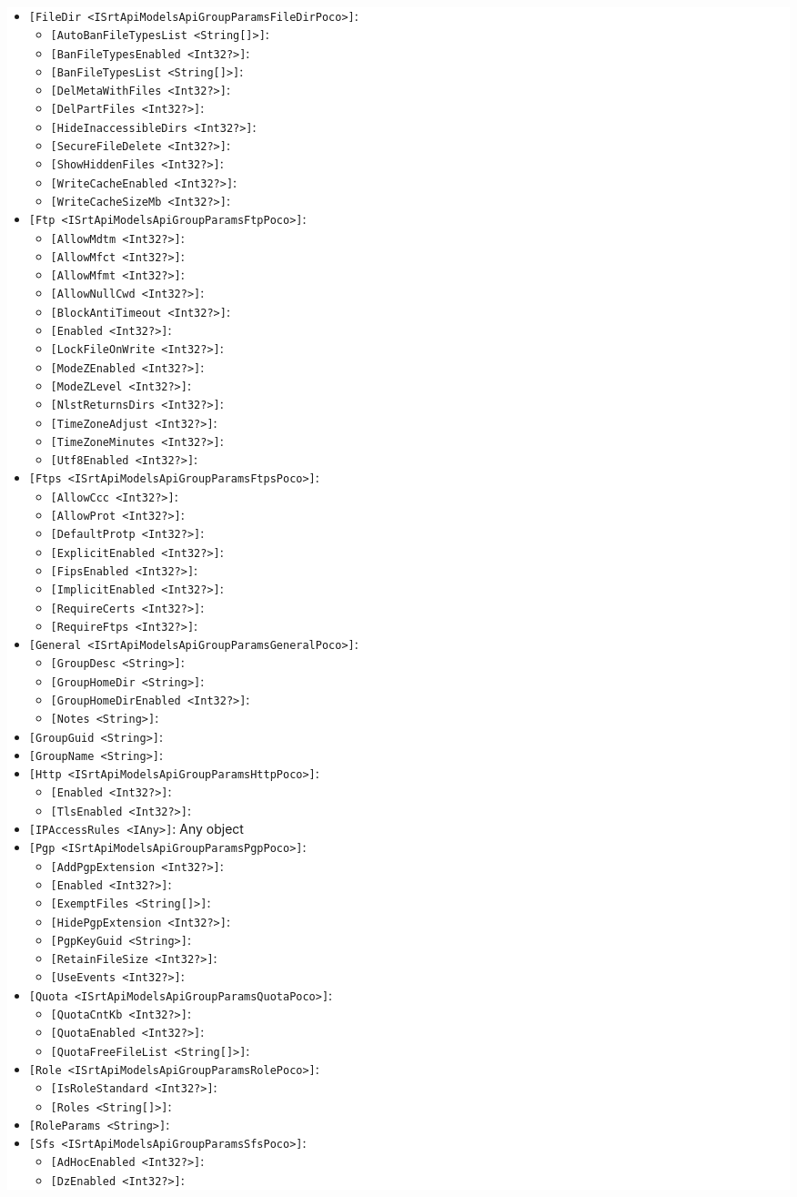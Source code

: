   - `[FileDir <ISrtApiModelsApiGroupParamsFileDirPoco>]`: 
    - `[AutoBanFileTypesList <String[]>]`: 
    - `[BanFileTypesEnabled <Int32?>]`: 
    - `[BanFileTypesList <String[]>]`: 
    - `[DelMetaWithFiles <Int32?>]`: 
    - `[DelPartFiles <Int32?>]`: 
    - `[HideInaccessibleDirs <Int32?>]`: 
    - `[SecureFileDelete <Int32?>]`: 
    - `[ShowHiddenFiles <Int32?>]`: 
    - `[WriteCacheEnabled <Int32?>]`: 
    - `[WriteCacheSizeMb <Int32?>]`: 
  - `[Ftp <ISrtApiModelsApiGroupParamsFtpPoco>]`: 
    - `[AllowMdtm <Int32?>]`: 
    - `[AllowMfct <Int32?>]`: 
    - `[AllowMfmt <Int32?>]`: 
    - `[AllowNullCwd <Int32?>]`: 
    - `[BlockAntiTimeout <Int32?>]`: 
    - `[Enabled <Int32?>]`: 
    - `[LockFileOnWrite <Int32?>]`: 
    - `[ModeZEnabled <Int32?>]`: 
    - `[ModeZLevel <Int32?>]`: 
    - `[NlstReturnsDirs <Int32?>]`: 
    - `[TimeZoneAdjust <Int32?>]`: 
    - `[TimeZoneMinutes <Int32?>]`: 
    - `[Utf8Enabled <Int32?>]`: 
  - `[Ftps <ISrtApiModelsApiGroupParamsFtpsPoco>]`: 
    - `[AllowCcc <Int32?>]`: 
    - `[AllowProt <Int32?>]`: 
    - `[DefaultProtp <Int32?>]`: 
    - `[ExplicitEnabled <Int32?>]`: 
    - `[FipsEnabled <Int32?>]`: 
    - `[ImplicitEnabled <Int32?>]`: 
    - `[RequireCerts <Int32?>]`: 
    - `[RequireFtps <Int32?>]`: 
  - `[General <ISrtApiModelsApiGroupParamsGeneralPoco>]`: 
    - `[GroupDesc <String>]`: 
    - `[GroupHomeDir <String>]`: 
    - `[GroupHomeDirEnabled <Int32?>]`: 
    - `[Notes <String>]`: 
  - `[GroupGuid <String>]`: 
  - `[GroupName <String>]`: 
  - `[Http <ISrtApiModelsApiGroupParamsHttpPoco>]`: 
    - `[Enabled <Int32?>]`: 
    - `[TlsEnabled <Int32?>]`: 
  - `[IPAccessRules <IAny>]`: Any object
  - `[Pgp <ISrtApiModelsApiGroupParamsPgpPoco>]`: 
    - `[AddPgpExtension <Int32?>]`: 
    - `[Enabled <Int32?>]`: 
    - `[ExemptFiles <String[]>]`: 
    - `[HidePgpExtension <Int32?>]`: 
    - `[PgpKeyGuid <String>]`: 
    - `[RetainFileSize <Int32?>]`: 
    - `[UseEvents <Int32?>]`: 
  - `[Quota <ISrtApiModelsApiGroupParamsQuotaPoco>]`: 
    - `[QuotaCntKb <Int32?>]`: 
    - `[QuotaEnabled <Int32?>]`: 
    - `[QuotaFreeFileList <String[]>]`: 
  - `[Role <ISrtApiModelsApiGroupParamsRolePoco>]`: 
    - `[IsRoleStandard <Int32?>]`: 
    - `[Roles <String[]>]`: 
  - `[RoleParams <String>]`: 
  - `[Sfs <ISrtApiModelsApiGroupParamsSfsPoco>]`: 
    - `[AdHocEnabled <Int32?>]`: 
    - `[DzEnabled <Int32?>]`: 